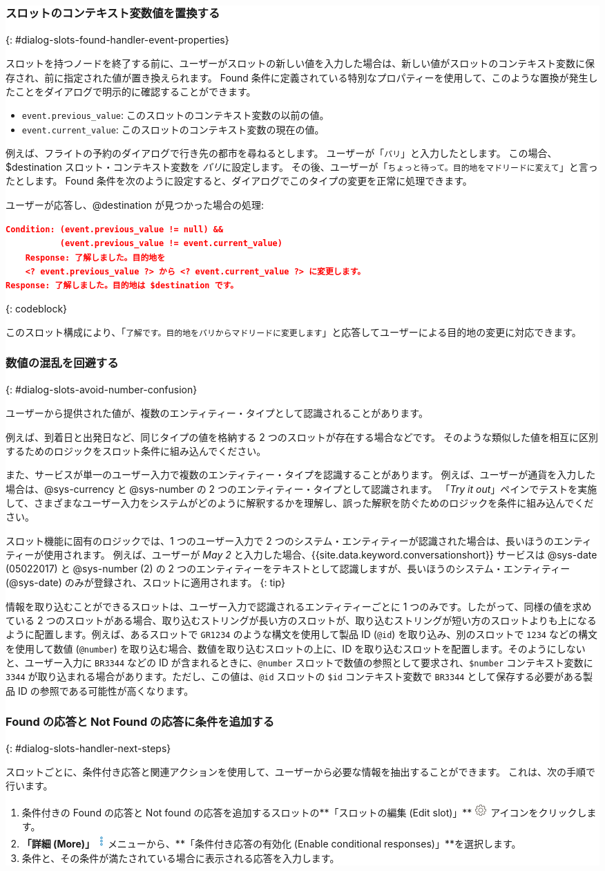 ### スロットのコンテキスト変数値を置換する
{: #dialog-slots-found-handler-event-properties}

スロットを持つノードを終了する前に、ユーザーがスロットの新しい値を入力した場合は、新しい値がスロットのコンテキスト変数に保存され、前に指定された値が置き換えられます。 Found 条件に定義されている特別なプロパティーを使用して、このような置換が発生したことをダイアログで明示的に確認することができます。

- `event.previous_value`: このスロットのコンテキスト変数の以前の値。
- `event.current_value`: このスロットのコンテキスト変数の現在の値。

例えば、フライトの予約のダイアログで行き先の都市を尋ねるとします。 ユーザーが「`パリ`」と入力したとします。 この場合、$destination スロット・コンテキスト変数を *パリ*に設定します。 その後、ユーザーが「`ちょっと待って。目的地をマドリードに変えて`」と言ったとします。 Found 条件を次のように設定すると、ダイアログでこのタイプの変更を正常に処理できます。

ユーザーが応答し、@destination が見つかった場合の処理:

```json
Condition: (event.previous_value != null) &&
           (event.previous_value != event.current_value)
    Response: 了解しました。目的地を
    <? event.previous_value ?> から <? event.current_value ?> に変更します。
Response: 了解しました。目的地は $destination です。
```
{: codeblock}

このスロット構成により、「`了解です。目的地をパリからマドリードに変更します`」と応答してユーザーによる目的地の変更に対応できます。

### 数値の混乱を回避する
{: #dialog-slots-avoid-number-confusion}

ユーザーから提供された値が、複数のエンティティー・タイプとして認識されることがあります。

例えば、到着日と出発日など、同じタイプの値を格納する 2 つのスロットが存在する場合などです。 そのような類似した値を相互に区別するためのロジックをスロット条件に組み込んでください。

また、サービスが単一のユーザー入力で複数のエンティティー・タイプを認識することがあります。 例えば、ユーザーが通貨を入力した場合は、@sys-currency と @sys-number の 2 つのエンティティー・タイプとして認識されます。 「*Try it out*」ペインでテストを実施して、さまざまなユーザー入力をシステムがどのように解釈するかを理解し、誤った解釈を防ぐためのロジックを条件に組み込んでください。

スロット機能に固有のロジックでは、1 つのユーザー入力で 2 つのシステム・エンティティーが認識された場合は、長いほうのエンティティーが使用されます。 例えば、ユーザーが *May 2* と入力した場合、{{site.data.keyword.conversationshort}} サービスは @sys-date (05022017) と @sys-number (2) の 2 つのエンティティーをテキストとして認識しますが、長いほうのシステム・エンティティー (@sys-date) のみが登録され、スロットに適用されます。
{: tip}

情報を取り込むことができるスロットは、ユーザー入力で認識されるエンティティーごとに 1 つのみです。したがって、同様の値を求めている 2 つのスロットがある場合、取り込むストリングが長い方のスロットが、取り込むストリングが短い方のスロットよりも上になるように配置します。例えば、あるスロットで `GR1234` のような構文を使用して製品 ID (`@id`) を取り込み、別のスロットで `1234` などの構文を使用して数値 (`@number`) を取り込む場合、数値を取り込むスロットの上に、ID を取り込むスロットを配置します。そのようにしないと、ユーザー入力に `BR3344` などの ID が含まれるときに、`@number` スロットで数値の参照として要求され、`$number` コンテキスト変数に `3344` が取り込まれる場合があります。ただし、この値は、`@id` スロットの `$id` コンテキスト変数で `BR3344` として保存する必要がある製品 ID の参照である可能性が高くなります。

### Found の応答と Not Found の応答に条件を追加する
{: #dialog-slots-handler-next-steps}

スロットごとに、条件付き応答と関連アクションを使用して、ユーザーから必要な情報を抽出することができます。 これは、次の手順で行います。

1.  条件付きの Found の応答と Not found の応答を追加するスロットの**「スロットの編集 (Edit slot)」** ![スロットの編集 (Edit slot)](images/edit-slot.png) アイコンをクリックします。
1.  **「詳細 (More)」** ![詳細 (More) アイコン](images/kabob.png) メニューから、**「条件付き応答の有効化 (Enable conditional responses)」**を選択します。
1.  条件と、その条件が満たされている場合に表示される応答を入力します。
